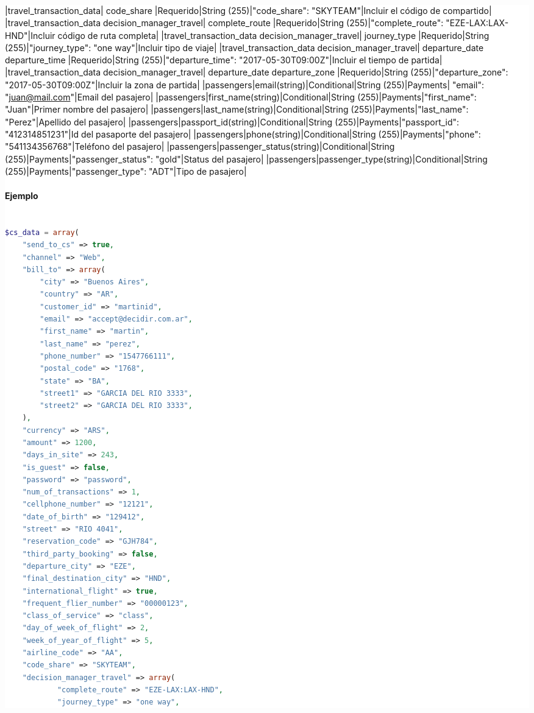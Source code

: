 |travel_transaction_data| code_share |Requerido|String (255)|"code_share": "SKYTEAM"|Incluir el código de compartido|
|travel_transaction_data decision_manager_travel| complete_route |Requerido|String (255)|"complete_route": "EZE-LAX:LAX-HND"|Incluir código de ruta completa|
|travel_transaction_data decision_manager_travel| journey_type |Requerido|String (255)|"journey_type": "one way"|Incluir tipo de viaje|
|travel_transaction_data decision_manager_travel| departure_date departure_time |Requerido|String (255)|"departure_time": "2017-05-30T09:00Z"|Incluir el tiempo de partida|
|travel_transaction_data decision_manager_travel| departure_date departure_zone |Requerido|String (255)|"departure_zone": "2017-05-30T09:00Z"|Incluir la zona de partida|
|passengers|email(string)|Conditional|String (255)|Payments| "email": "juan@mail.com"|Email del pasajero|
|passengers|first_name(string)|Conditional|String (255)|Payments|"first_name": "Juan"|Primer nombre del pasajero|
|passengers|last_name(string)|Conditional|String (255)|Payments|"last_name": "Perez"|Apellido del pasajero|
|passengers|passport_id(string)|Conditional|String (255)|Payments|"passport_id": "412314851231"|Id del pasaporte del pasajero|
|passengers|phone(string)|Conditional|String (255)|Payments|"phone": "541134356768"|Teléfono del pasajero|
|passengers|passenger_status(string)|Conditional|String (255)|Payments|"passenger_status": "gold"|Status del pasajero|
|passengers|passenger_type(string)|Conditional|String (255)|Payments|"passenger_type": "ADT"|Tipo de pasajero|

#### Ejemplo
```php

$cs_data = array(
    "send_to_cs" => true,
    "channel" => "Web",
    "bill_to" => array(
        "city" => "Buenos Aires",
        "country" => "AR",
        "customer_id" => "martinid",
        "email" => "accept@decidir.com.ar",
        "first_name" => "martin",
        "last_name" => "perez",
        "phone_number" => "1547766111",
        "postal_code" => "1768",
        "state" => "BA",
        "street1" => "GARCIA DEL RIO 3333",
        "street2" => "GARCIA DEL RIO 3333",
    ),
    "currency" => "ARS",
    "amount" => 1200,
    "days_in_site" => 243,
    "is_guest" => false,
    "password" => "password",
    "num_of_transactions" => 1,
    "cellphone_number" => "12121",
    "date_of_birth" => "129412",
    "street" => "RIO 4041",
    "reservation_code" => "GJH784",
    "third_party_booking" => false,
    "departure_city" => "EZE",
    "final_destination_city" => "HND",
    "international_flight" => true,
    "frequent_flier_number" => "00000123",
    "class_of_service" => "class",
    "day_of_week_of_flight" => 2,
    "week_of_year_of_flight" => 5,
    "airline_code" => "AA",
    "code_share" => "SKYTEAM",
    "decision_manager_travel" => array(
            "complete_route" => "EZE-LAX:LAX-HND",
            "journey_type" => "one way",
```